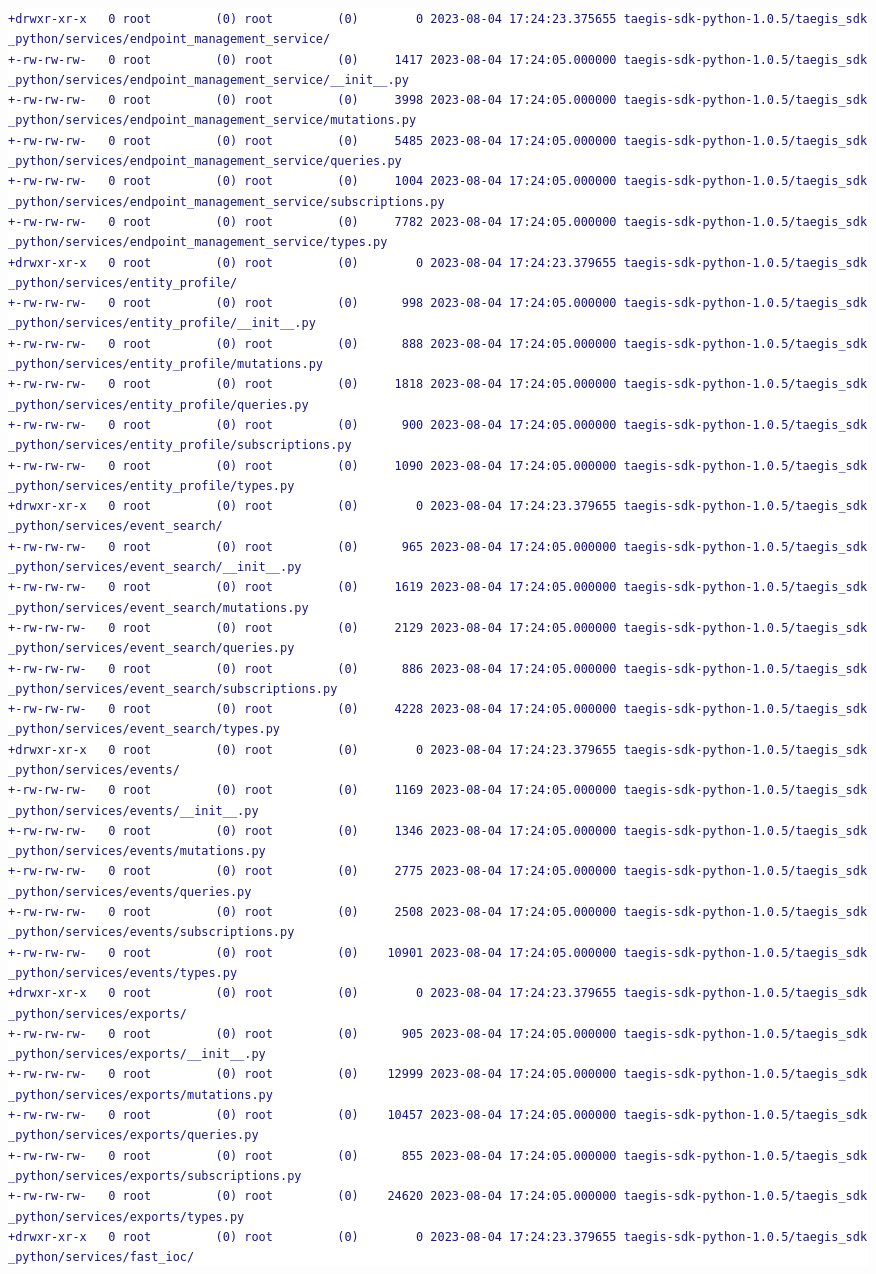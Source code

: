 ```diff
+drwxr-xr-x   0 root         (0) root         (0)        0 2023-08-04 17:24:23.375655 taegis-sdk-python-1.0.5/taegis_sdk_python/services/endpoint_management_service/
+-rw-rw-rw-   0 root         (0) root         (0)     1417 2023-08-04 17:24:05.000000 taegis-sdk-python-1.0.5/taegis_sdk_python/services/endpoint_management_service/__init__.py
+-rw-rw-rw-   0 root         (0) root         (0)     3998 2023-08-04 17:24:05.000000 taegis-sdk-python-1.0.5/taegis_sdk_python/services/endpoint_management_service/mutations.py
+-rw-rw-rw-   0 root         (0) root         (0)     5485 2023-08-04 17:24:05.000000 taegis-sdk-python-1.0.5/taegis_sdk_python/services/endpoint_management_service/queries.py
+-rw-rw-rw-   0 root         (0) root         (0)     1004 2023-08-04 17:24:05.000000 taegis-sdk-python-1.0.5/taegis_sdk_python/services/endpoint_management_service/subscriptions.py
+-rw-rw-rw-   0 root         (0) root         (0)     7782 2023-08-04 17:24:05.000000 taegis-sdk-python-1.0.5/taegis_sdk_python/services/endpoint_management_service/types.py
+drwxr-xr-x   0 root         (0) root         (0)        0 2023-08-04 17:24:23.379655 taegis-sdk-python-1.0.5/taegis_sdk_python/services/entity_profile/
+-rw-rw-rw-   0 root         (0) root         (0)      998 2023-08-04 17:24:05.000000 taegis-sdk-python-1.0.5/taegis_sdk_python/services/entity_profile/__init__.py
+-rw-rw-rw-   0 root         (0) root         (0)      888 2023-08-04 17:24:05.000000 taegis-sdk-python-1.0.5/taegis_sdk_python/services/entity_profile/mutations.py
+-rw-rw-rw-   0 root         (0) root         (0)     1818 2023-08-04 17:24:05.000000 taegis-sdk-python-1.0.5/taegis_sdk_python/services/entity_profile/queries.py
+-rw-rw-rw-   0 root         (0) root         (0)      900 2023-08-04 17:24:05.000000 taegis-sdk-python-1.0.5/taegis_sdk_python/services/entity_profile/subscriptions.py
+-rw-rw-rw-   0 root         (0) root         (0)     1090 2023-08-04 17:24:05.000000 taegis-sdk-python-1.0.5/taegis_sdk_python/services/entity_profile/types.py
+drwxr-xr-x   0 root         (0) root         (0)        0 2023-08-04 17:24:23.379655 taegis-sdk-python-1.0.5/taegis_sdk_python/services/event_search/
+-rw-rw-rw-   0 root         (0) root         (0)      965 2023-08-04 17:24:05.000000 taegis-sdk-python-1.0.5/taegis_sdk_python/services/event_search/__init__.py
+-rw-rw-rw-   0 root         (0) root         (0)     1619 2023-08-04 17:24:05.000000 taegis-sdk-python-1.0.5/taegis_sdk_python/services/event_search/mutations.py
+-rw-rw-rw-   0 root         (0) root         (0)     2129 2023-08-04 17:24:05.000000 taegis-sdk-python-1.0.5/taegis_sdk_python/services/event_search/queries.py
+-rw-rw-rw-   0 root         (0) root         (0)      886 2023-08-04 17:24:05.000000 taegis-sdk-python-1.0.5/taegis_sdk_python/services/event_search/subscriptions.py
+-rw-rw-rw-   0 root         (0) root         (0)     4228 2023-08-04 17:24:05.000000 taegis-sdk-python-1.0.5/taegis_sdk_python/services/event_search/types.py
+drwxr-xr-x   0 root         (0) root         (0)        0 2023-08-04 17:24:23.379655 taegis-sdk-python-1.0.5/taegis_sdk_python/services/events/
+-rw-rw-rw-   0 root         (0) root         (0)     1169 2023-08-04 17:24:05.000000 taegis-sdk-python-1.0.5/taegis_sdk_python/services/events/__init__.py
+-rw-rw-rw-   0 root         (0) root         (0)     1346 2023-08-04 17:24:05.000000 taegis-sdk-python-1.0.5/taegis_sdk_python/services/events/mutations.py
+-rw-rw-rw-   0 root         (0) root         (0)     2775 2023-08-04 17:24:05.000000 taegis-sdk-python-1.0.5/taegis_sdk_python/services/events/queries.py
+-rw-rw-rw-   0 root         (0) root         (0)     2508 2023-08-04 17:24:05.000000 taegis-sdk-python-1.0.5/taegis_sdk_python/services/events/subscriptions.py
+-rw-rw-rw-   0 root         (0) root         (0)    10901 2023-08-04 17:24:05.000000 taegis-sdk-python-1.0.5/taegis_sdk_python/services/events/types.py
+drwxr-xr-x   0 root         (0) root         (0)        0 2023-08-04 17:24:23.379655 taegis-sdk-python-1.0.5/taegis_sdk_python/services/exports/
+-rw-rw-rw-   0 root         (0) root         (0)      905 2023-08-04 17:24:05.000000 taegis-sdk-python-1.0.5/taegis_sdk_python/services/exports/__init__.py
+-rw-rw-rw-   0 root         (0) root         (0)    12999 2023-08-04 17:24:05.000000 taegis-sdk-python-1.0.5/taegis_sdk_python/services/exports/mutations.py
+-rw-rw-rw-   0 root         (0) root         (0)    10457 2023-08-04 17:24:05.000000 taegis-sdk-python-1.0.5/taegis_sdk_python/services/exports/queries.py
+-rw-rw-rw-   0 root         (0) root         (0)      855 2023-08-04 17:24:05.000000 taegis-sdk-python-1.0.5/taegis_sdk_python/services/exports/subscriptions.py
+-rw-rw-rw-   0 root         (0) root         (0)    24620 2023-08-04 17:24:05.000000 taegis-sdk-python-1.0.5/taegis_sdk_python/services/exports/types.py
+drwxr-xr-x   0 root         (0) root         (0)        0 2023-08-04 17:24:23.379655 taegis-sdk-python-1.0.5/taegis_sdk_python/services/fast_ioc/
```